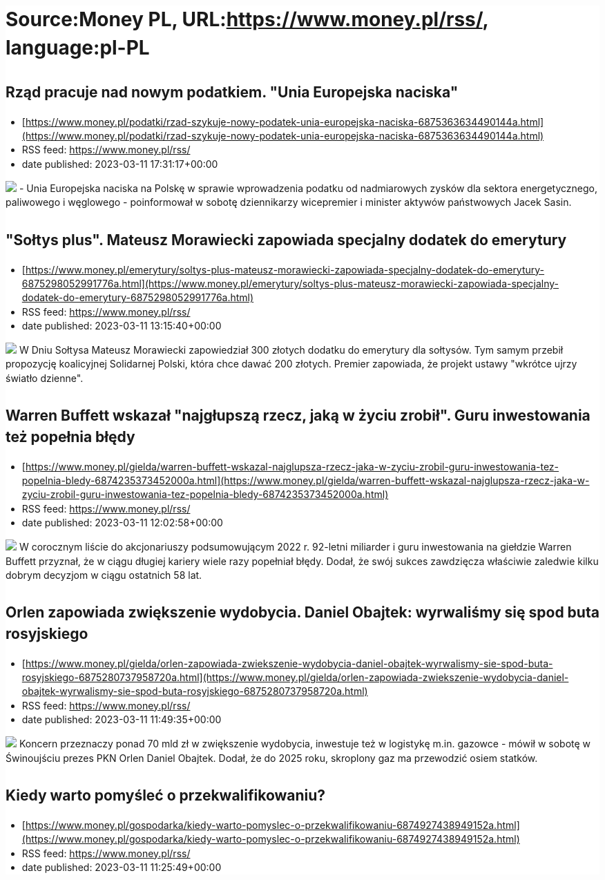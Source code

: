 # Source:Money PL, URL:https://www.money.pl/rss/, language:pl-PL

## Rząd pracuje nad nowym podatkiem. "Unia Europejska naciska"
 - [https://www.money.pl/podatki/rzad-szykuje-nowy-podatek-unia-europejska-naciska-6875363634490144a.html](https://www.money.pl/podatki/rzad-szykuje-nowy-podatek-unia-europejska-naciska-6875363634490144a.html)
 - RSS feed: https://www.money.pl/rss/
 - date published: 2023-03-11 17:31:17+00:00

<img src="https://i.wpimg.pl/308x/filerepo.grupawp.pl/api/v1/display/embed/8775e06e-395a-464a-8d48-832eae92e19e" width="308" /> - Unia Europejska naciska na Polskę w sprawie wprowadzenia podatku od nadmiarowych zysków dla sektora energetycznego, paliwowego i węglowego - poinformował w sobotę dziennikarzy wicepremier i minister aktywów państwowych Jacek Sasin.

## "Sołtys plus". Mateusz Morawiecki zapowiada specjalny dodatek do emerytury
 - [https://www.money.pl/emerytury/soltys-plus-mateusz-morawiecki-zapowiada-specjalny-dodatek-do-emerytury-6875298052991776a.html](https://www.money.pl/emerytury/soltys-plus-mateusz-morawiecki-zapowiada-specjalny-dodatek-do-emerytury-6875298052991776a.html)
 - RSS feed: https://www.money.pl/rss/
 - date published: 2023-03-11 13:15:40+00:00

<img src="https://i.wpimg.pl/308x/filerepo.grupawp.pl/api/v1/display/embed/9faf621a-76b6-4fe4-9cb7-92591053973c" width="308" /> W Dniu Sołtysa Mateusz Morawiecki zapowiedział 300 złotych dodatku do emerytury dla sołtysów. Tym samym przebił propozycję koalicyjnej Solidarnej Polski, która chce dawać 200 złotych. Premier zapowiada, że projekt ustawy "wkrótce ujrzy światło dzienne".

## Warren Buffett wskazał "najgłupszą rzecz, jaką w życiu zrobił". Guru inwestowania też popełnia błędy
 - [https://www.money.pl/gielda/warren-buffett-wskazal-najglupsza-rzecz-jaka-w-zyciu-zrobil-guru-inwestowania-tez-popelnia-bledy-6874235373452000a.html](https://www.money.pl/gielda/warren-buffett-wskazal-najglupsza-rzecz-jaka-w-zyciu-zrobil-guru-inwestowania-tez-popelnia-bledy-6874235373452000a.html)
 - RSS feed: https://www.money.pl/rss/
 - date published: 2023-03-11 12:02:58+00:00

<img src="https://i.wpimg.pl/308x/filerepo.grupawp.pl/api/v1/display/embed/f3c8e012-321e-4b1b-a204-35adb5ac6bfd" width="308" /> W corocznym liście do akcjonariuszy podsumowującym 2022 r. 92-letni miliarder i guru inwestowania na giełdzie Warren Buffett przyznał, że w ciągu długiej kariery wiele razy popełniał błędy. Dodał, że swój sukces zawdzięcza właściwie zaledwie kilku dobrym decyzjom w ciągu ostatnich 58 lat.

## Orlen zapowiada zwiększenie wydobycia. Daniel Obajtek: wyrwaliśmy się spod buta rosyjskiego
 - [https://www.money.pl/gielda/orlen-zapowiada-zwiekszenie-wydobycia-daniel-obajtek-wyrwalismy-sie-spod-buta-rosyjskiego-6875280737958720a.html](https://www.money.pl/gielda/orlen-zapowiada-zwiekszenie-wydobycia-daniel-obajtek-wyrwalismy-sie-spod-buta-rosyjskiego-6875280737958720a.html)
 - RSS feed: https://www.money.pl/rss/
 - date published: 2023-03-11 11:49:35+00:00

<img src="https://i.wpimg.pl/308x/filerepo.grupawp.pl/api/v1/display/embed/741158d9-d797-408e-8901-1ad94d16686f" width="308" /> Koncern przeznaczy ponad 70 mld zł w zwiększenie wydobycia, inwestuje też w logistykę m.in. gazowce - mówił w sobotę w Świnoujściu prezes PKN Orlen Daniel Obajtek. Dodał, że do 2025 roku, skroplony gaz ma przewodzić osiem statków.

## Kiedy warto pomyśleć o przekwalifikowaniu?
 - [https://www.money.pl/gospodarka/kiedy-warto-pomyslec-o-przekwalifikowaniu-6874927438949152a.html](https://www.money.pl/gospodarka/kiedy-warto-pomyslec-o-przekwalifikowaniu-6874927438949152a.html)
 - RSS feed: https://www.money.pl/rss/
 - date published: 2023-03-11 11:25:49+00:00

